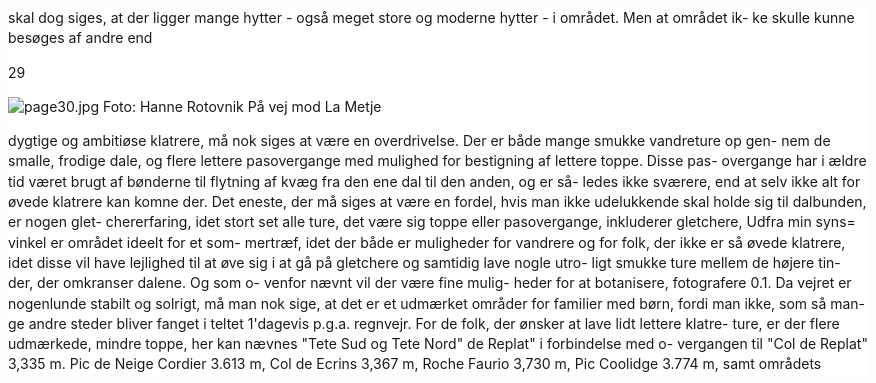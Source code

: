 skal dog siges, at der ligger mange
hytter - også meget store og moderne
hytter - i området. Men at området ik-
ke skulle kunne besøges af andre end

29




![page30.jpg](/1982/DB-1982-3/page30.jpg)
Foto: Hanne Rotovnik
På vej mod La Metje

dygtige og ambitiøse klatrere, må nok
siges at være en overdrivelse. Der er
både mange smukke vandreture op gen-
nem de smalle, frodige dale, og flere
lettere pasovergange med mulighed for
bestigning af lettere toppe. Disse pas-
overgange har i ældre tid været brugt
af bønderne til flytning af kvæg fra
den ene dal til den anden, og er så-
ledes ikke sværere, end at selv ikke
alt for øvede klatrere kan komne der.
Det eneste, der må siges at være en
fordel, hvis man ikke udelukkende skal
holde sig til dalbunden, er nogen glet-
chererfaring, idet stort set alle ture,
det være sig toppe eller pasovergange,
inkluderer gletchere, Udfra min syns=
vinkel er området ideelt for et som-
mertræf, idet der både er muligheder
for vandrere og for folk, der ikke er
så øvede klatrere, idet disse vil have
lejlighed til at øve sig i at gå på
gletchere og samtidig lave nogle utro-
ligt smukke ture mellem de højere tin-
der, der omkranser dalene. Og som o-
venfor nævnt vil der være fine mulig-
heder for at botanisere, fotografere
0.1. Da vejret er nogenlunde stabilt
og solrigt, må man nok sige, at det
er et udmærket områder for familier
med børn, fordi man ikke, som så man-
ge andre steder bliver fanget i teltet
1'dagevis p.g.a. regnvejr. For de folk,
der ønsker at lave lidt lettere klatre-
ture, er der flere udmærkede, mindre
toppe, her kan nævnes "Tete Sud og Tete
Nord" de Replat" i forbindelse med o-
vergangen til "Col de Replat" 3,335 m.
Pic de Neige Cordier 3.613 m, Col de
Ecrins 3,367 m, Roche Faurio 3,730 m,
Pic Coolidge 3.774 m, samt områdets
